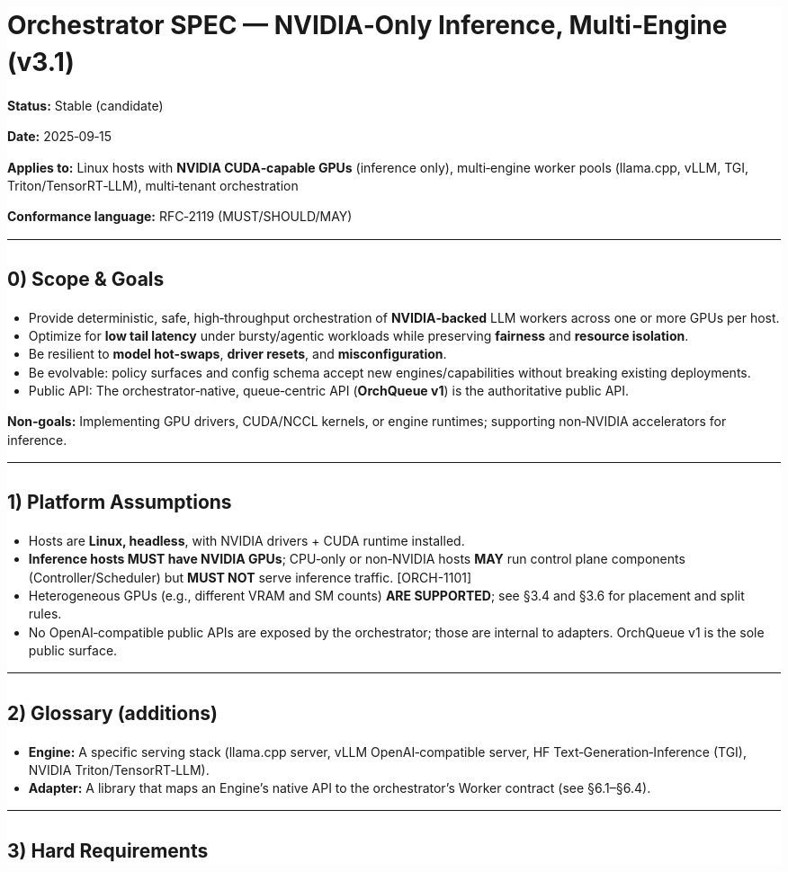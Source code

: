 # Orchestrator SPEC — NVIDIA‑Only Inference, Multi‑Engine (v3.1)

**Status:** Stable (candidate)

**Date:** 2025‑09‑15

**Applies to:** Linux hosts with **NVIDIA CUDA‑capable GPUs** (inference only), multi‑engine worker pools (llama.cpp, vLLM, TGI, Triton/TensorRT‑LLM), multi‑tenant orchestration

**Conformance language:** RFC‑2119 (MUST/SHOULD/MAY)

---

## 0) Scope & Goals

* Provide deterministic, safe, high‑throughput orchestration of **NVIDIA‑backed** LLM workers across one or more GPUs per host.
* Optimize for **low tail latency** under bursty/agentic workloads while preserving **fairness** and **resource isolation**.
* Be resilient to **model hot‑swaps**, **driver resets**, and **misconfiguration**.
* Be evolvable: policy surfaces and config schema accept new engines/capabilities without breaking existing deployments.
* Public API: The orchestrator‑native, queue‑centric API (**OrchQueue v1**) is the authoritative public API.

**Non‑goals:** Implementing GPU drivers, CUDA/NCCL kernels, or engine runtimes; supporting non‑NVIDIA accelerators for inference.

---

## 1) Platform Assumptions

* Hosts are **Linux, headless**, with NVIDIA drivers + CUDA runtime installed.
* **Inference hosts MUST have NVIDIA GPUs**; CPU‑only or non‑NVIDIA hosts **MAY** run control plane components (Controller/Scheduler) but **MUST NOT** serve inference traffic. [ORCH-1101]
* Heterogeneous GPUs (e.g., different VRAM and SM counts) **ARE SUPPORTED**; see §3.4 and §3.6 for placement and split rules.
* No OpenAI‑compatible public APIs are exposed by the orchestrator; those are internal to adapters. OrchQueue v1 is the sole public surface.

---

## 2) Glossary (additions)

* **Engine:** A specific serving stack (llama.cpp server, vLLM OpenAI‑compatible server, HF Text‑Generation‑Inference (TGI), NVIDIA Triton/TensorRT‑LLM).
* **Adapter:** A library that maps an Engine’s native API to the orchestrator’s Worker contract (see §6.1–§6.4).

---

## 3) Hard Requirements
